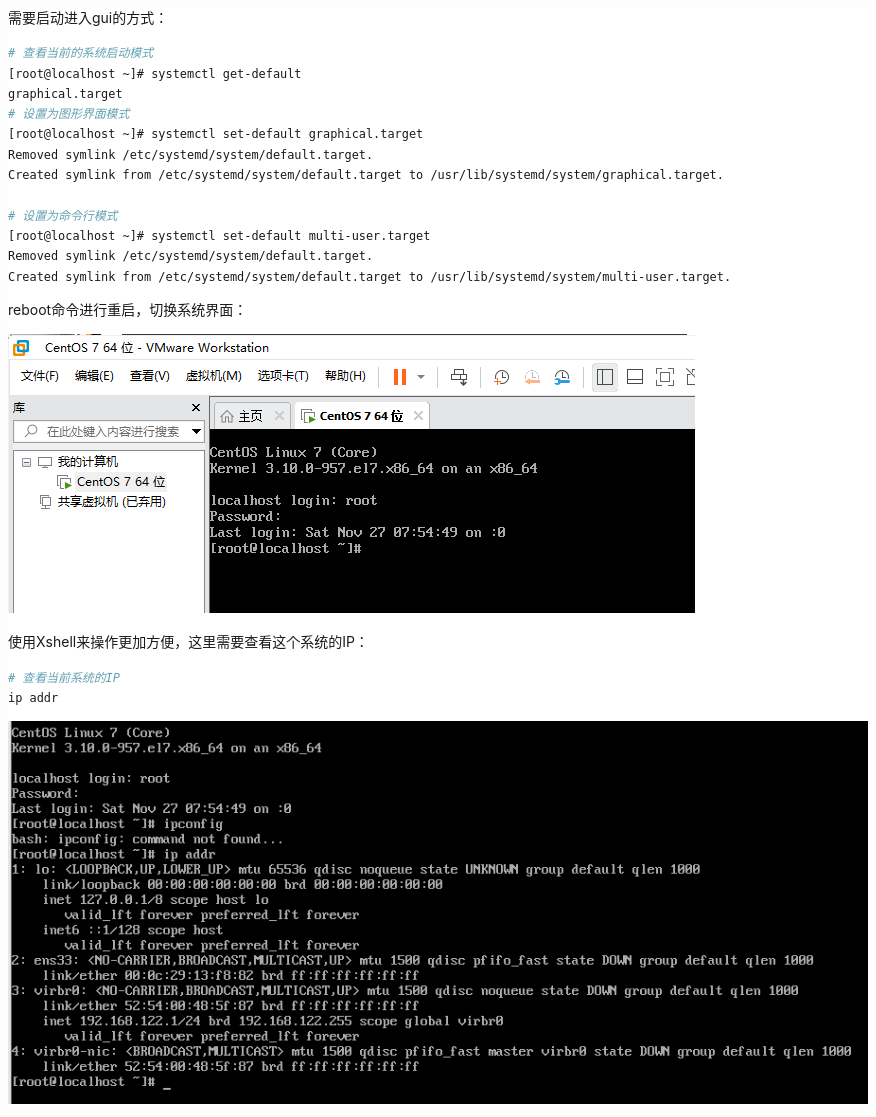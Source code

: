 需要启动进入gui的方式：

```bash
# 查看当前的系统启动模式
[root@localhost ~]# systemctl get-default
graphical.target
# 设置为图形界面模式
[root@localhost ~]# systemctl set-default graphical.target
Removed symlink /etc/systemd/system/default.target.
Created symlink from /etc/systemd/system/default.target to /usr/lib/systemd/system/graphical.target.

# 设置为命令行模式
[root@localhost ~]# systemctl set-default multi-user.target
Removed symlink /etc/systemd/system/default.target.
Created symlink from /etc/systemd/system/default.target to /usr/lib/systemd/system/multi-user.target.
```

reboot命令进行重启，切换系统界面：

![image-20211127160719210](Docker学习.assets/image-20211127160719210.png)

使用Xshell来操作更加方便，这里需要查看这个系统的IP：

```bash
# 查看当前系统的IP
ip addr
```

![image-20211127162442569](Docker学习.assets/image-20211127162442569.png)
